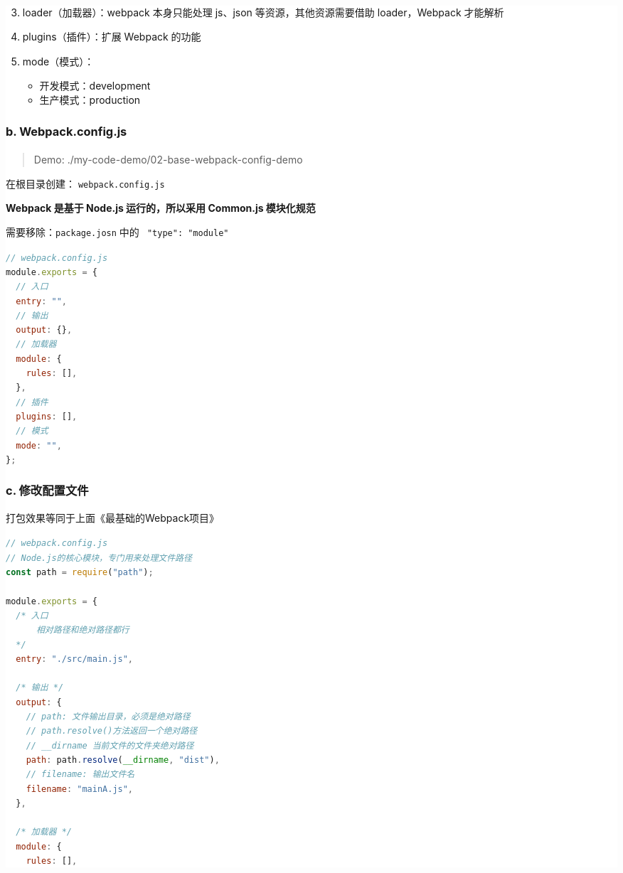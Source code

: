 3. loader（加载器）：webpack 本身只能处理 js、json 等资源，其他资源需要借助 loader，Webpack 才能解析

4. plugins（插件）：扩展 Webpack 的功能

5. mode（模式）：

    * 开发模式：development

    - 生产模式：production



### b. Webpack.config.js

> Demo:  ./my-code-demo/02-base-webpack-config-demo

在根目录创建： `webpack.config.js` 

**Webpack 是基于 Node.js 运行的，所以采用 Common.js 模块化规范**

需要移除：`package.josn` 中的  `  "type": "module" `  

```js
// webpack.config.js
module.exports = {
  // 入口
  entry: "",
  // 输出
  output: {},
  // 加载器
  module: {
    rules: [],
  },
  // 插件
  plugins: [],
  // 模式
  mode: "",
};
```



### c. 修改配置文件

打包效果等同于上面《最基础的Webpack项目》

```js
// webpack.config.js
// Node.js的核心模块，专门用来处理文件路径
const path = require("path");

module.exports = {
  /* 入口
      相对路径和绝对路径都行
  */
  entry: "./src/main.js",
  
  /* 输出 */
  output: {
    // path: 文件输出目录，必须是绝对路径
    // path.resolve()方法返回一个绝对路径
    // __dirname 当前文件的文件夹绝对路径
    path: path.resolve(__dirname, "dist"),
    // filename: 输出文件名
    filename: "mainA.js",
  },
  
  /* 加载器 */
  module: {
    rules: [],
```